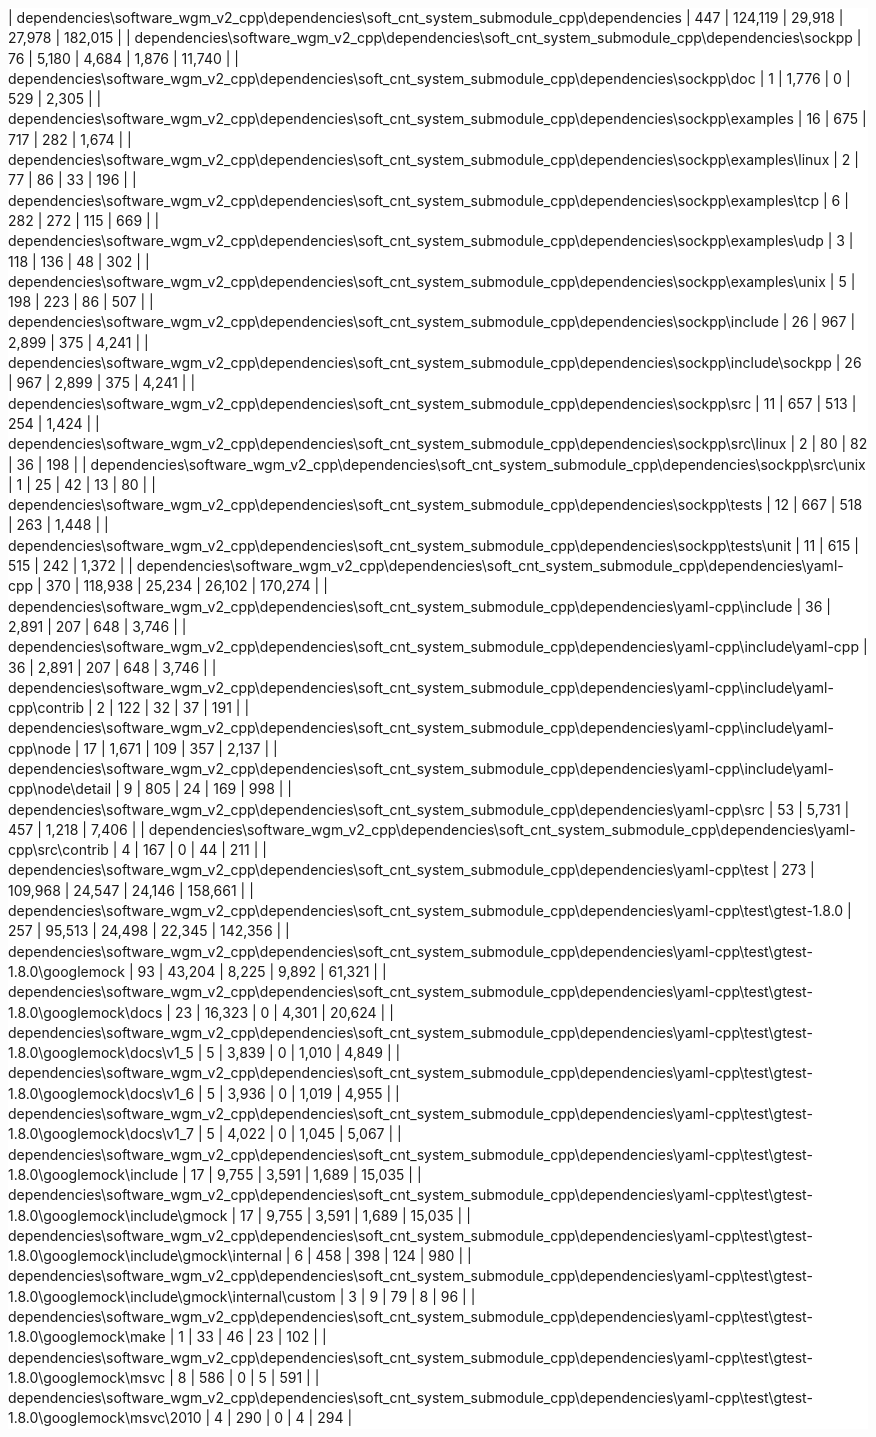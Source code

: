 | dependencies\\software_wgm_v2_cpp\\dependencies\\soft_cnt_system_submodule_cpp\\dependencies | 447 | 124,119 | 29,918 | 27,978 | 182,015 |
| dependencies\\software_wgm_v2_cpp\\dependencies\\soft_cnt_system_submodule_cpp\\dependencies\\sockpp | 76 | 5,180 | 4,684 | 1,876 | 11,740 |
| dependencies\\software_wgm_v2_cpp\\dependencies\\soft_cnt_system_submodule_cpp\\dependencies\\sockpp\\doc | 1 | 1,776 | 0 | 529 | 2,305 |
| dependencies\\software_wgm_v2_cpp\\dependencies\\soft_cnt_system_submodule_cpp\\dependencies\\sockpp\\examples | 16 | 675 | 717 | 282 | 1,674 |
| dependencies\\software_wgm_v2_cpp\\dependencies\\soft_cnt_system_submodule_cpp\\dependencies\\sockpp\\examples\\linux | 2 | 77 | 86 | 33 | 196 |
| dependencies\\software_wgm_v2_cpp\\dependencies\\soft_cnt_system_submodule_cpp\\dependencies\\sockpp\\examples\\tcp | 6 | 282 | 272 | 115 | 669 |
| dependencies\\software_wgm_v2_cpp\\dependencies\\soft_cnt_system_submodule_cpp\\dependencies\\sockpp\\examples\\udp | 3 | 118 | 136 | 48 | 302 |
| dependencies\\software_wgm_v2_cpp\\dependencies\\soft_cnt_system_submodule_cpp\\dependencies\\sockpp\\examples\\unix | 5 | 198 | 223 | 86 | 507 |
| dependencies\\software_wgm_v2_cpp\\dependencies\\soft_cnt_system_submodule_cpp\\dependencies\\sockpp\\include | 26 | 967 | 2,899 | 375 | 4,241 |
| dependencies\\software_wgm_v2_cpp\\dependencies\\soft_cnt_system_submodule_cpp\\dependencies\\sockpp\\include\\sockpp | 26 | 967 | 2,899 | 375 | 4,241 |
| dependencies\\software_wgm_v2_cpp\\dependencies\\soft_cnt_system_submodule_cpp\\dependencies\\sockpp\\src | 11 | 657 | 513 | 254 | 1,424 |
| dependencies\\software_wgm_v2_cpp\\dependencies\\soft_cnt_system_submodule_cpp\\dependencies\\sockpp\\src\\linux | 2 | 80 | 82 | 36 | 198 |
| dependencies\\software_wgm_v2_cpp\\dependencies\\soft_cnt_system_submodule_cpp\\dependencies\\sockpp\\src\\unix | 1 | 25 | 42 | 13 | 80 |
| dependencies\\software_wgm_v2_cpp\\dependencies\\soft_cnt_system_submodule_cpp\\dependencies\\sockpp\\tests | 12 | 667 | 518 | 263 | 1,448 |
| dependencies\\software_wgm_v2_cpp\\dependencies\\soft_cnt_system_submodule_cpp\\dependencies\\sockpp\\tests\\unit | 11 | 615 | 515 | 242 | 1,372 |
| dependencies\\software_wgm_v2_cpp\\dependencies\\soft_cnt_system_submodule_cpp\\dependencies\\yaml-cpp | 370 | 118,938 | 25,234 | 26,102 | 170,274 |
| dependencies\\software_wgm_v2_cpp\\dependencies\\soft_cnt_system_submodule_cpp\\dependencies\\yaml-cpp\\include | 36 | 2,891 | 207 | 648 | 3,746 |
| dependencies\\software_wgm_v2_cpp\\dependencies\\soft_cnt_system_submodule_cpp\\dependencies\\yaml-cpp\\include\\yaml-cpp | 36 | 2,891 | 207 | 648 | 3,746 |
| dependencies\\software_wgm_v2_cpp\\dependencies\\soft_cnt_system_submodule_cpp\\dependencies\\yaml-cpp\\include\\yaml-cpp\\contrib | 2 | 122 | 32 | 37 | 191 |
| dependencies\\software_wgm_v2_cpp\\dependencies\\soft_cnt_system_submodule_cpp\\dependencies\\yaml-cpp\\include\\yaml-cpp\\node | 17 | 1,671 | 109 | 357 | 2,137 |
| dependencies\\software_wgm_v2_cpp\\dependencies\\soft_cnt_system_submodule_cpp\\dependencies\\yaml-cpp\\include\\yaml-cpp\\node\\detail | 9 | 805 | 24 | 169 | 998 |
| dependencies\\software_wgm_v2_cpp\\dependencies\\soft_cnt_system_submodule_cpp\\dependencies\\yaml-cpp\\src | 53 | 5,731 | 457 | 1,218 | 7,406 |
| dependencies\\software_wgm_v2_cpp\\dependencies\\soft_cnt_system_submodule_cpp\\dependencies\\yaml-cpp\\src\\contrib | 4 | 167 | 0 | 44 | 211 |
| dependencies\\software_wgm_v2_cpp\\dependencies\\soft_cnt_system_submodule_cpp\\dependencies\\yaml-cpp\\test | 273 | 109,968 | 24,547 | 24,146 | 158,661 |
| dependencies\\software_wgm_v2_cpp\\dependencies\\soft_cnt_system_submodule_cpp\\dependencies\\yaml-cpp\\test\\gtest-1.8.0 | 257 | 95,513 | 24,498 | 22,345 | 142,356 |
| dependencies\\software_wgm_v2_cpp\\dependencies\\soft_cnt_system_submodule_cpp\\dependencies\\yaml-cpp\\test\\gtest-1.8.0\\googlemock | 93 | 43,204 | 8,225 | 9,892 | 61,321 |
| dependencies\\software_wgm_v2_cpp\\dependencies\\soft_cnt_system_submodule_cpp\\dependencies\\yaml-cpp\\test\\gtest-1.8.0\\googlemock\\docs | 23 | 16,323 | 0 | 4,301 | 20,624 |
| dependencies\\software_wgm_v2_cpp\\dependencies\\soft_cnt_system_submodule_cpp\\dependencies\\yaml-cpp\\test\\gtest-1.8.0\\googlemock\\docs\\v1_5 | 5 | 3,839 | 0 | 1,010 | 4,849 |
| dependencies\\software_wgm_v2_cpp\\dependencies\\soft_cnt_system_submodule_cpp\\dependencies\\yaml-cpp\\test\\gtest-1.8.0\\googlemock\\docs\\v1_6 | 5 | 3,936 | 0 | 1,019 | 4,955 |
| dependencies\\software_wgm_v2_cpp\\dependencies\\soft_cnt_system_submodule_cpp\\dependencies\\yaml-cpp\\test\\gtest-1.8.0\\googlemock\\docs\\v1_7 | 5 | 4,022 | 0 | 1,045 | 5,067 |
| dependencies\\software_wgm_v2_cpp\\dependencies\\soft_cnt_system_submodule_cpp\\dependencies\\yaml-cpp\\test\\gtest-1.8.0\\googlemock\\include | 17 | 9,755 | 3,591 | 1,689 | 15,035 |
| dependencies\\software_wgm_v2_cpp\\dependencies\\soft_cnt_system_submodule_cpp\\dependencies\\yaml-cpp\\test\\gtest-1.8.0\\googlemock\\include\\gmock | 17 | 9,755 | 3,591 | 1,689 | 15,035 |
| dependencies\\software_wgm_v2_cpp\\dependencies\\soft_cnt_system_submodule_cpp\\dependencies\\yaml-cpp\\test\\gtest-1.8.0\\googlemock\\include\\gmock\\internal | 6 | 458 | 398 | 124 | 980 |
| dependencies\\software_wgm_v2_cpp\\dependencies\\soft_cnt_system_submodule_cpp\\dependencies\\yaml-cpp\\test\\gtest-1.8.0\\googlemock\\include\\gmock\\internal\\custom | 3 | 9 | 79 | 8 | 96 |
| dependencies\\software_wgm_v2_cpp\\dependencies\\soft_cnt_system_submodule_cpp\\dependencies\\yaml-cpp\\test\\gtest-1.8.0\\googlemock\\make | 1 | 33 | 46 | 23 | 102 |
| dependencies\\software_wgm_v2_cpp\\dependencies\\soft_cnt_system_submodule_cpp\\dependencies\\yaml-cpp\\test\\gtest-1.8.0\\googlemock\\msvc | 8 | 586 | 0 | 5 | 591 |
| dependencies\\software_wgm_v2_cpp\\dependencies\\soft_cnt_system_submodule_cpp\\dependencies\\yaml-cpp\\test\\gtest-1.8.0\\googlemock\\msvc\\2010 | 4 | 290 | 0 | 4 | 294 |